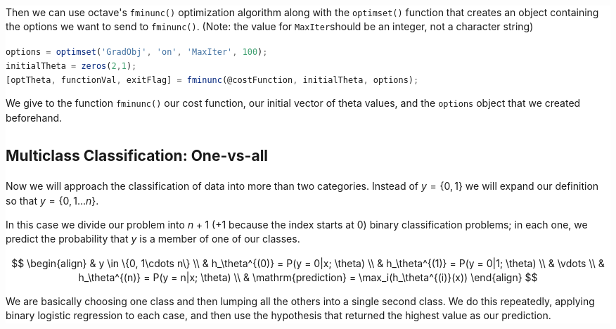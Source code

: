 Then we can use octave's `fminunc()` optimization algorithm along with the `optimset()` function that creates an object containing the options we want to send to `fminunc()`. (Note: the value for `MaxIter`should be an integer, not a character string)

```octave
options = optimset('GradObj', 'on', 'MaxIter', 100);
initialTheta = zeros(2,1);
[optTheta, functionVal, exitFlag] = fminunc(@costFunction, initialTheta, options);
```

We give to the function `fminunc()` our cost function, our initial vector of theta values, and the `options` object that we created beforehand.

## Multiclass Classification: One-vs-all

Now we will approach the classification of data into more than two categories. Instead of $y = \{0,1\}$ we will expand our definition so that $y = \{0,1...n\}$.

In this case we divide our problem into $n+1$ ($+1$ because the index starts at $0$) binary classification problems; in each one, we predict the probability that $y$ is a member of one of our classes.

$$
\begin{align}
& y \in \{0, 1\cdots n\} \\
& h_\theta^{(0)} = P(y = 0|x; \theta) \\
& h_\theta^{(1)} = P(y = 0|1; \theta) \\
& \vdots \\
& h_\theta^{(n)} = P(y = n|x; \theta) \\
& \mathrm{prediction} = \max_i(h_\theta^{(i)}(x))
\end{align}
$$

We are basically choosing one class and then lumping all the others into a single second class. We do this repeatedly, applying binary logistic regression to each case, and then use the hypothesis that returned the highest value as our prediction.

</Blog>

